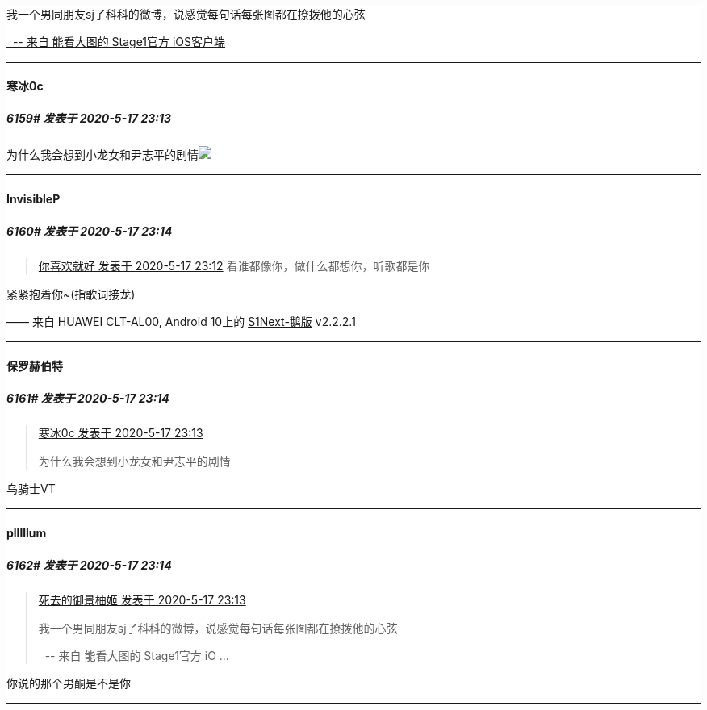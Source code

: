 
我一个男同朋友sj了科科的微博，说感觉每句话每张图都在撩拨他的心弦

[  -- 来自 能看大图的 Stage1官方 iOS客户端](https://itunes.apple.com/fi/app/saraba1st/id1221237470?mt=8)


-----

####  寒冰0c  
##### 6159#       发表于 2020-5-17 23:13


为什么我会想到小龙女和尹志平的剧情<img src="https://static.saraba1st.com/image/smiley/face2017/001.png" referrerpolicy="no-referrer">


-----

####  InvisibleP  
##### 6160#       发表于 2020-5-17 23:14


<blockquote><a href="httphttps://bbs.saraba1st.com/2b/forum.php?mod=redirect&amp;goto=findpost&amp;pid=47457444&amp;ptid=1934528" target="_blank">你喜欢就好 发表于 2020-5-17 23:12</a>
看谁都像你，做什么都想你，听歌都是你</blockquote>
紧紧抱着你~(指歌词接龙)

—— 来自 HUAWEI CLT-AL00, Android 10上的 [S1Next-鹅版](https://github.com/ykrank/S1-Next/releases) v2.2.2.1


-----

####  保罗赫伯特  
##### 6161#       发表于 2020-5-17 23:14


<blockquote><a href="httphttps://bbs.saraba1st.com/2b/forum.php?mod=redirect&amp;goto=findpost&amp;pid=47457460&amp;ptid=1934528" target="_blank">寒冰0c 发表于 2020-5-17 23:13</a>

为什么我会想到小龙女和尹志平的剧情</blockquote>
鸟骑士VT


-----

####  plllllum  
##### 6162#       发表于 2020-5-17 23:14


<blockquote><a href="httphttps://bbs.saraba1st.com/2b/forum.php?mod=redirect&amp;goto=findpost&amp;pid=47457458&amp;ptid=1934528" target="_blank">死去的御景柚姬 发表于 2020-5-17 23:13</a>

我一个男同朋友sj了科科的微博，说感觉每句话每张图都在撩拨他的心弦


  -- 来自 能看大图的 Stage1官方 iO ...</blockquote>
你说的那个男酮是不是你


-----
